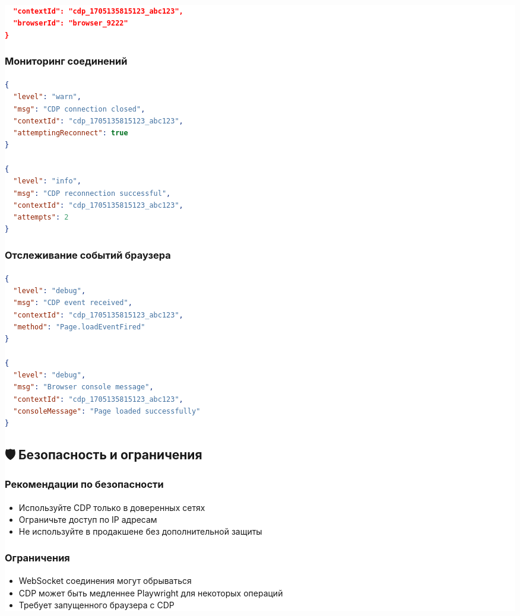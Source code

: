 ```json
  "contextId": "cdp_1705135815123_abc123",
  "browserId": "browser_9222"
}
```

### **Мониторинг соединений**
```json
{
  "level": "warn",
  "msg": "CDP connection closed",
  "contextId": "cdp_1705135815123_abc123",
  "attemptingReconnect": true
}

{
  "level": "info",
  "msg": "CDP reconnection successful",
  "contextId": "cdp_1705135815123_abc123",
  "attempts": 2
}
```

### **Отслеживание событий браузера**
```json
{
  "level": "debug",
  "msg": "CDP event received",
  "contextId": "cdp_1705135815123_abc123",
  "method": "Page.loadEventFired"
}

{
  "level": "debug",
  "msg": "Browser console message",
  "contextId": "cdp_1705135815123_abc123",
  "consoleMessage": "Page loaded successfully"
}
```

## 🛡️ Безопасность и ограничения

### **Рекомендации по безопасности**
- Используйте CDP только в доверенных сетях
- Ограничьте доступ по IP адресам
- Не используйте в продакшене без дополнительной защиты

### **Ограничения**
- WebSocket соединения могут обрываться
- CDP может быть медленнее Playwright для некоторых операций
- Требует запущенного браузера с CDP
